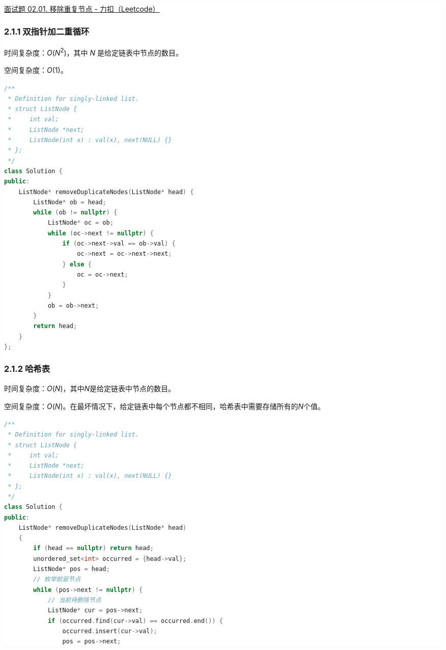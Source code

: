 [面试题 02.01. 移除重复节点 - 力扣（Leetcode）](https://leetcode.cn/problems/remove-duplicate-node-lcci/)

### 2.1.1 双指针加二重循环

时间复杂度：$O(N^2)$，其中 $N$ 是给定链表中节点的数目。

空间复杂度：$O(1)$。

```c++
/**
 * Definition for singly-linked list.
 * struct ListNode {
 *     int val;
 *     ListNode *next;
 *     ListNode(int x) : val(x), next(NULL) {}
 * };
 */
class Solution {
public:
    ListNode* removeDuplicateNodes(ListNode* head) {
        ListNode* ob = head;
        while (ob != nullptr) {
            ListNode* oc = ob;
            while (oc->next != nullptr) {
                if (oc->next->val == ob->val) {
                    oc->next = oc->next->next;
                } else {
                    oc = oc->next;
                }
            }
            ob = ob->next;
        }
        return head;
    }
};
```

### 2.1.2 哈希表

时间复杂度：$O(N)$，其中$N$是给定链表中节点的数目。

空间复杂度：$O(N)$。在最坏情况下，给定链表中每个节点都不相同，哈希表中需要存储所有的$N$个值。

```c++
/**
 * Definition for singly-linked list.
 * struct ListNode {
 *     int val;
 *     ListNode *next;
 *     ListNode(int x) : val(x), next(NULL) {}
 * };
 */
class Solution {
public:
    ListNode* removeDuplicateNodes(ListNode* head) 
    {
        if (head == nullptr) return head;
        unordered_set<int> occurred = {head->val};
        ListNode* pos = head;
        // 枚举前驱节点
        while (pos->next != nullptr) {
            // 当前待删除节点
            ListNode* cur = pos->next;
            if (occurred.find(cur->val) == occurred.end()) {
                occurred.insert(cur->val);
                pos = pos->next;
```